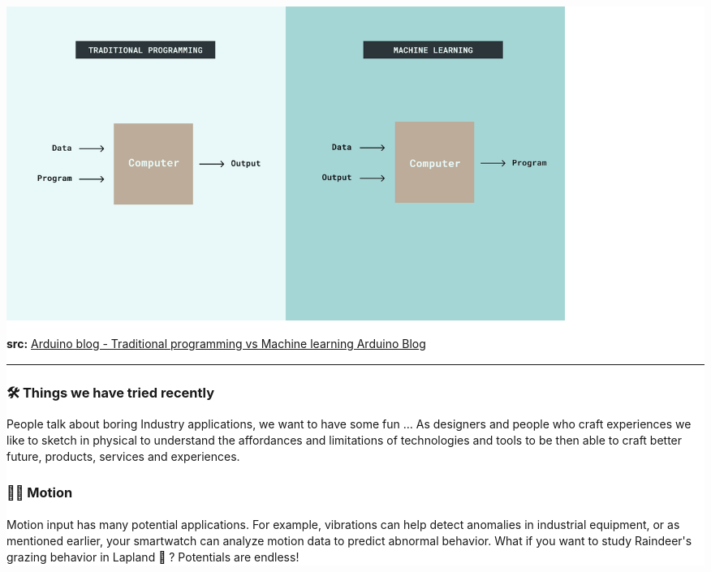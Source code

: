 <img src="assets/how_programming_varies.png" width="80%" alt="theory_math">

**src:** [Arduino blog - Traditional programming vs Machine learning Arduino Blog](https://docs.arduino.cc/tutorials/nano-33-ble-sense/edge-impulse/)

---

### 🛠️ Things we have tried recently

People talk about boring Industry applications, we want to have some fun … As designers and people who craft experiences we like to sketch in physical to understand the affordances and limitations of technologies and tools to be then able to craft better future, products, services and experiences.

### 👋🏻 Motion

Motion input has many potential applications. For example, vibrations can help detect anomalies in industrial equipment, or as mentioned earlier, your smartwatch can analyze motion data to predict abnormal behavior. What if you want to study Raindeer's grazing behavior in Lapland 🦌 ? Potentials are endless!



